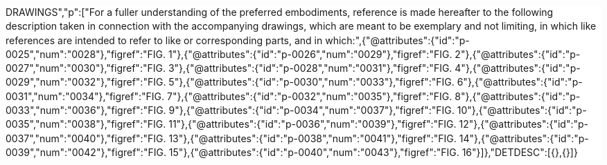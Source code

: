 DRAWINGS","p":["For a fuller understanding of the preferred embodiments, reference is made hereafter to the following description taken in connection with the accompanying drawings, which are meant to be exemplary and not limiting, in which like references are intended to refer to like or corresponding parts, and in which:",{"@attributes":{"id":"p-0025","num":"0028"},"figref":"FIG. 1"},{"@attributes":{"id":"p-0026","num":"0029"},"figref":"FIG. 2"},{"@attributes":{"id":"p-0027","num":"0030"},"figref":"FIG. 3"},{"@attributes":{"id":"p-0028","num":"0031"},"figref":"FIG. 4"},{"@attributes":{"id":"p-0029","num":"0032"},"figref":"FIG. 5"},{"@attributes":{"id":"p-0030","num":"0033"},"figref":"FIG. 6"},{"@attributes":{"id":"p-0031","num":"0034"},"figref":"FIG. 7"},{"@attributes":{"id":"p-0032","num":"0035"},"figref":"FIG. 8"},{"@attributes":{"id":"p-0033","num":"0036"},"figref":"FIG. 9"},{"@attributes":{"id":"p-0034","num":"0037"},"figref":"FIG. 10"},{"@attributes":{"id":"p-0035","num":"0038"},"figref":"FIG. 11"},{"@attributes":{"id":"p-0036","num":"0039"},"figref":"FIG. 12"},{"@attributes":{"id":"p-0037","num":"0040"},"figref":"FIG. 13"},{"@attributes":{"id":"p-0038","num":"0041"},"figref":"FIG. 14"},{"@attributes":{"id":"p-0039","num":"0042"},"figref":"FIG. 15"},{"@attributes":{"id":"p-0040","num":"0043"},"figref":"FIG. 16"}]},"DETDESC":[{},{}]}
